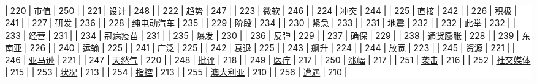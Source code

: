 | 220 | [市值](市值.md) | 250 |
| 221 | [设计](设计.md) | 248 |
| 222 | [趋势](趋势.md) | 247 |
| 223 | [微软](微软.md) | 246 |
| 224 | [冲突](冲突.md) | 244 |
| 225 | [直接](直接.md) | 242 |
| 226 | [积极](积极.md) | 241 |
| 227 | [研发](研发.md) | 236 |
| 228 | [纯电动汽车](纯电动汽车.md) | 235 |
| 229 | [阶段](阶段.md) | 234 |
| 230 | [紧急](紧急.md) | 233 |
| 231 | [地震](地震.md) | 232 |
| 232 | [此举](此举.md) | 232 |
| 233 | [经营](经营.md) | 231 |
| 234 | [冠病疫苗](冠病疫苗.md) | 231 |
| 235 | [爆发](爆发.md) | 230 |
| 236 | [反弹](反弹.md) | 229 |
| 237 | [确保](确保.md) | 229 |
| 238 | [通货膨胀](通货膨胀.md) | 228 |
| 239 | [东南亚](东南亚.md) | 226 |
| 240 | [运输](运输.md) | 225 |
| 241 | [广泛](广泛.md) | 225 |
| 242 | [衰退](衰退.md) | 225 |
| 243 | [飙升](飙升.md) | 224 |
| 244 | [放宽](放宽.md) | 223 |
| 245 | [资源](资源.md) | 221 |
| 246 | [亚马逊](亚马逊.md) | 221 |
| 247 | [天然气](天然气.md) | 220 |
| 248 | [批评](批评.md) | 218 |
| 249 | [医疗](医疗.md) | 217 |
| 250 | [涨幅](涨幅.md) | 217 |
| 251 | [袭击](袭击.md) | 216 |
| 252 | [社交媒体](社交媒体.md) | 215 |
| 253 | [状况](状况.md) | 213 |
| 254 | [指控](指控.md) | 213 |
| 255 | [澳大利亚](澳大利亚.md) | 210 |
| 256 | [遭遇](遭遇.md) | 210 |